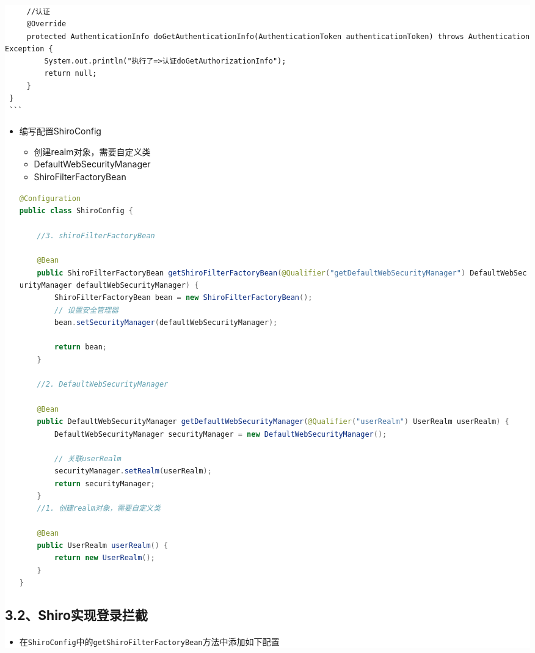          //认证
         @Override
         protected AuthenticationInfo doGetAuthenticationInfo(AuthenticationToken authenticationToken) throws AuthenticationException {
             System.out.println("执行了=>认证doGetAuthorizationInfo");
             return null;
         }
     }
     ```

   - 编写配置ShiroConfig

     - 创建realm对象，需要自定义类
     - DefaultWebSecurityManager
     - ShiroFilterFactoryBean

     ```java
     @Configuration
     public class ShiroConfig {
     
         //3. shiroFilterFactoryBean
     
         @Bean
         public ShiroFilterFactoryBean getShiroFilterFactoryBean(@Qualifier("getDefaultWebSecurityManager") DefaultWebSecurityManager defaultWebSecurityManager) {
             ShiroFilterFactoryBean bean = new ShiroFilterFactoryBean();
             // 设置安全管理器
             bean.setSecurityManager(defaultWebSecurityManager);
     
             return bean;
         }
     
         //2. DefaultWebSecurityManager
     
         @Bean
         public DefaultWebSecurityManager getDefaultWebSecurityManager(@Qualifier("userRealm") UserRealm userRealm) {
             DefaultWebSecurityManager securityManager = new DefaultWebSecurityManager();
     
             // 关联userRealm
             securityManager.setRealm(userRealm);
             return securityManager;
         }
         //1. 创建realm对象，需要自定义类
     
         @Bean
         public UserRealm userRealm() {
             return new UserRealm();
         }
     }
     ```

## 3.2、Shiro实现登录拦截

- 在`ShiroConfig`中的`getShiroFilterFactoryBean`方法中添加如下配置
